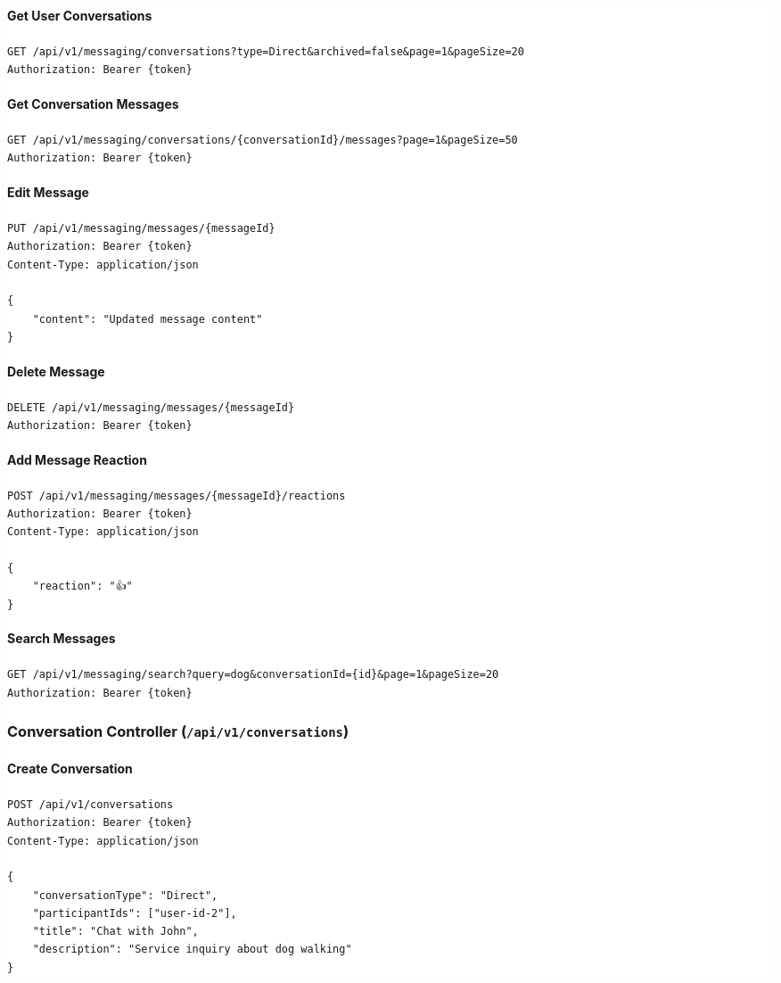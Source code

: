 #### Get User Conversations
```http
GET /api/v1/messaging/conversations?type=Direct&archived=false&page=1&pageSize=20
Authorization: Bearer {token}
```

#### Get Conversation Messages
```http
GET /api/v1/messaging/conversations/{conversationId}/messages?page=1&pageSize=50
Authorization: Bearer {token}
```

#### Edit Message
```http
PUT /api/v1/messaging/messages/{messageId}
Authorization: Bearer {token}
Content-Type: application/json

{
    "content": "Updated message content"
}
```

#### Delete Message
```http
DELETE /api/v1/messaging/messages/{messageId}
Authorization: Bearer {token}
```

#### Add Message Reaction
```http
POST /api/v1/messaging/messages/{messageId}/reactions
Authorization: Bearer {token}
Content-Type: application/json

{
    "reaction": "👍"
}
```

#### Search Messages
```http
GET /api/v1/messaging/search?query=dog&conversationId={id}&page=1&pageSize=20
Authorization: Bearer {token}
```

### Conversation Controller (`/api/v1/conversations`)

#### Create Conversation
```http
POST /api/v1/conversations
Authorization: Bearer {token}
Content-Type: application/json

{
    "conversationType": "Direct",
    "participantIds": ["user-id-2"],
    "title": "Chat with John",
    "description": "Service inquiry about dog walking"
}
```
